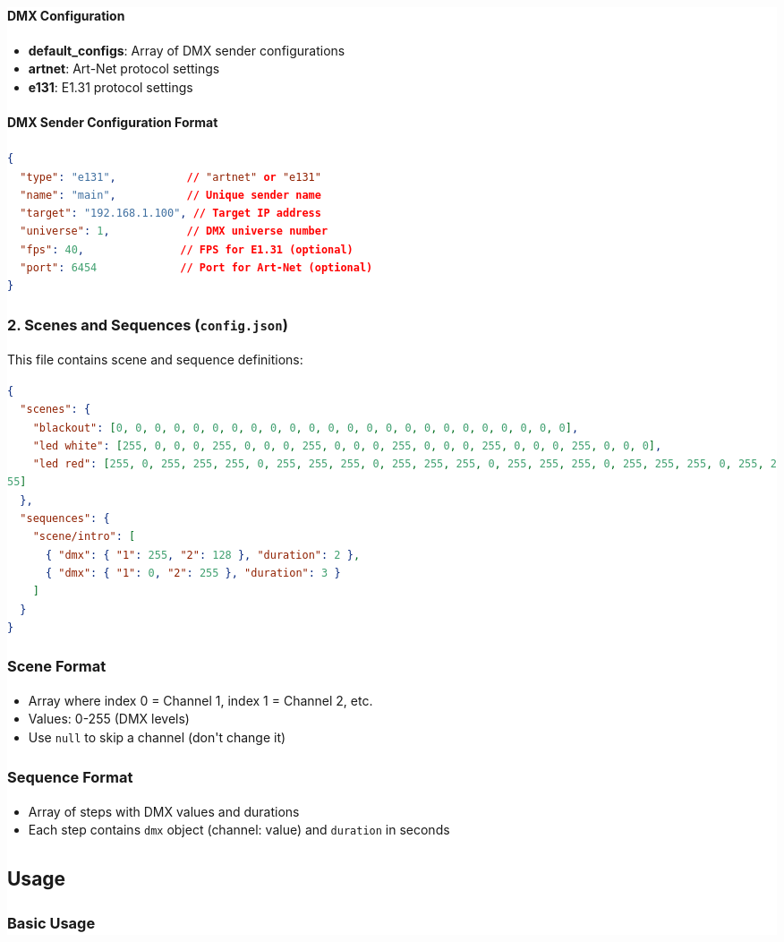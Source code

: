 #### DMX Configuration
- **default_configs**: Array of DMX sender configurations
- **artnet**: Art-Net protocol settings
- **e131**: E1.31 protocol settings

#### DMX Sender Configuration Format
```json
{
  "type": "e131",           // "artnet" or "e131"
  "name": "main",           // Unique sender name
  "target": "192.168.1.100", // Target IP address
  "universe": 1,            // DMX universe number
  "fps": 40,               // FPS for E1.31 (optional)
  "port": 6454             // Port for Art-Net (optional)
}
```

### 2. Scenes and Sequences (`config.json`)

This file contains scene and sequence definitions:

```json
{
  "scenes": {
    "blackout": [0, 0, 0, 0, 0, 0, 0, 0, 0, 0, 0, 0, 0, 0, 0, 0, 0, 0, 0, 0, 0, 0, 0, 0],
    "led white": [255, 0, 0, 0, 255, 0, 0, 0, 255, 0, 0, 0, 255, 0, 0, 0, 255, 0, 0, 0, 255, 0, 0, 0],
    "led red": [255, 0, 255, 255, 255, 0, 255, 255, 255, 0, 255, 255, 255, 0, 255, 255, 255, 0, 255, 255, 255, 0, 255, 255]
  },
  "sequences": {
    "scene/intro": [
      { "dmx": { "1": 255, "2": 128 }, "duration": 2 },
      { "dmx": { "1": 0, "2": 255 }, "duration": 3 }
    ]
  }
}
```

### Scene Format
- Array where index 0 = Channel 1, index 1 = Channel 2, etc.
- Values: 0-255 (DMX levels)
- Use `null` to skip a channel (don't change it)

### Sequence Format
- Array of steps with DMX values and durations
- Each step contains `dmx` object (channel: value) and `duration` in seconds

## Usage

### Basic Usage
